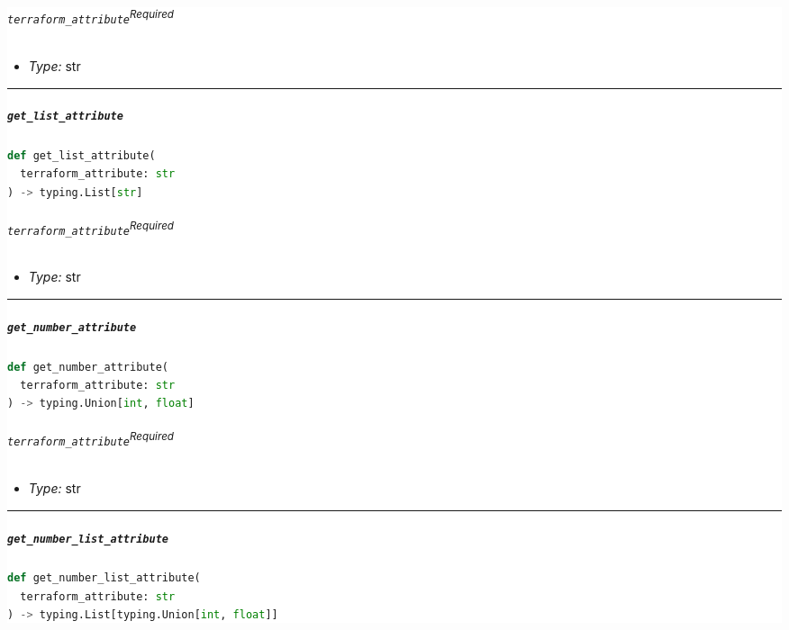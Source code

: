 ###### `terraform_attribute`<sup>Required</sup> <a name="terraform_attribute" id="@cdktf/provider-azurerm.resourcePolicyRemediation.ResourcePolicyRemediationTimeoutsOutputReference.getBooleanMapAttribute.parameter.terraformAttribute"></a>

- *Type:* str

---

##### `get_list_attribute` <a name="get_list_attribute" id="@cdktf/provider-azurerm.resourcePolicyRemediation.ResourcePolicyRemediationTimeoutsOutputReference.getListAttribute"></a>

```python
def get_list_attribute(
  terraform_attribute: str
) -> typing.List[str]
```

###### `terraform_attribute`<sup>Required</sup> <a name="terraform_attribute" id="@cdktf/provider-azurerm.resourcePolicyRemediation.ResourcePolicyRemediationTimeoutsOutputReference.getListAttribute.parameter.terraformAttribute"></a>

- *Type:* str

---

##### `get_number_attribute` <a name="get_number_attribute" id="@cdktf/provider-azurerm.resourcePolicyRemediation.ResourcePolicyRemediationTimeoutsOutputReference.getNumberAttribute"></a>

```python
def get_number_attribute(
  terraform_attribute: str
) -> typing.Union[int, float]
```

###### `terraform_attribute`<sup>Required</sup> <a name="terraform_attribute" id="@cdktf/provider-azurerm.resourcePolicyRemediation.ResourcePolicyRemediationTimeoutsOutputReference.getNumberAttribute.parameter.terraformAttribute"></a>

- *Type:* str

---

##### `get_number_list_attribute` <a name="get_number_list_attribute" id="@cdktf/provider-azurerm.resourcePolicyRemediation.ResourcePolicyRemediationTimeoutsOutputReference.getNumberListAttribute"></a>

```python
def get_number_list_attribute(
  terraform_attribute: str
) -> typing.List[typing.Union[int, float]]
```
